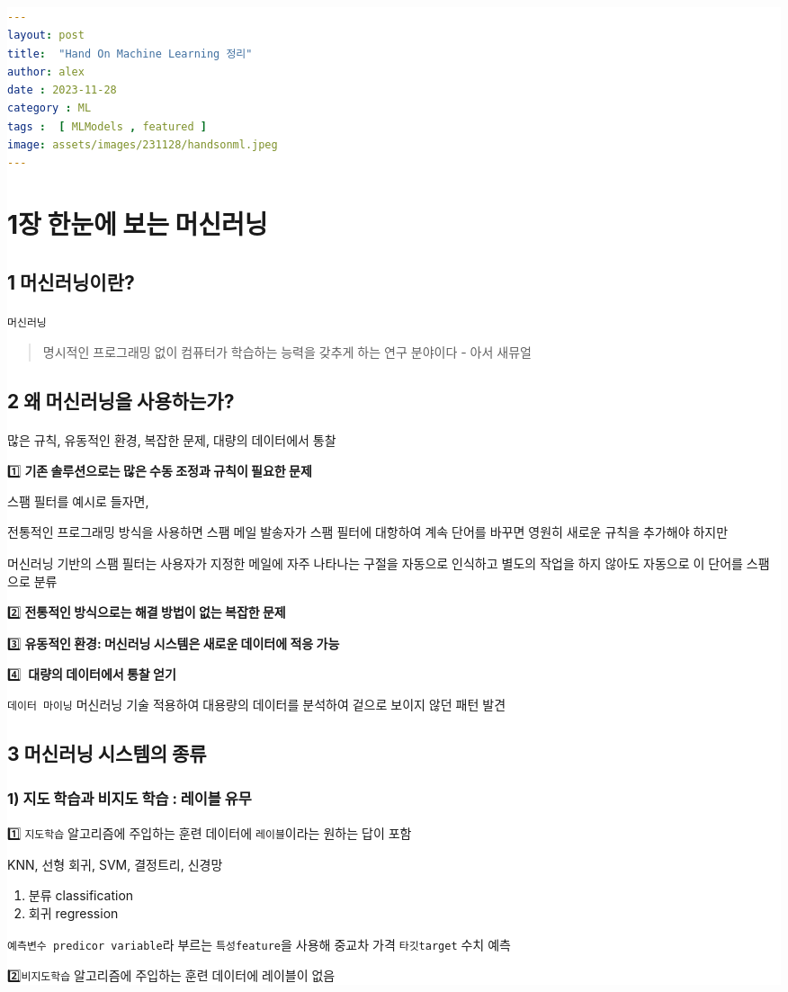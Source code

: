 ```yaml
---
layout: post
title:  "Hand On Machine Learning 정리"
author: alex
date : 2023-11-28
category : ML
tags :  [ MLModels , featured ]
image: assets/images/231128/handsonml.jpeg
---
```


# 1장 한눈에 보는 머신러닝

## 1 머신러닝이란?

`머신러닝`

> 명시적인 프로그래밍 없이 컴퓨터가 학습하는 능력을 갖추게 하는 연구 분야이다 - 아서 새뮤얼

## 2 왜 머신러닝을 사용하는가?

많은 규칙, 유동적인 환경, 복잡한 문제, 대량의 데이터에서 통찰 

1️⃣ **기존 솔루션으로는 많은 수동 조정과 규칙이 필요한 문제** 

스팸 필터를 예시로 들자면, 

전통적인 프로그래밍 방식을 사용하면 스팸 메일 발송자가 스팸 필터에 대항하여 계속 단어를 바꾸면 영원히 새로운 규칙을 추가해야 하지만

 머신러닝 기반의 스팸 필터는 사용자가 지정한 메일에 자주 나타나는 구절을 자동으로 인식하고 별도의 작업을 하지 않아도 자동으로 이 단어를 스팸으로 분류

2️⃣ **전통적인 방식으로는 해결 방법이 없는 복잡한 문제** 

3️⃣ **유동적인 환경: 머신러닝 시스템은 새로운 데이터에 적응 가능**

4️⃣  **대량의 데이터에서 통찰 얻기** 

`데이터 마이닝` 머신러닝 기술 적용하여 대용량의 데이터를 분석하여 겉으로 보이지 않던 패턴 발견 

## 3 머신러닝 시스템의 종류

### 1) 지도 학습과 비지도 학습 : 레이블 유무

1️⃣ `지도학습`  알고리즘에 주입하는 훈련 데이터에 `레이블`이라는 원하는 답이 포함

KNN, 선형 회귀, SVM, 결정트리, 신경망

1. 분류 classification
2. 회귀 regression

`예측변수 predicor variable`라 부르는 `특성feature`을 사용해 중교차 가격  `타깃target` 수치 예측

2️⃣`비지도학습` 알고리즘에 주입하는 훈련 데이터에 레이블이 없음 
